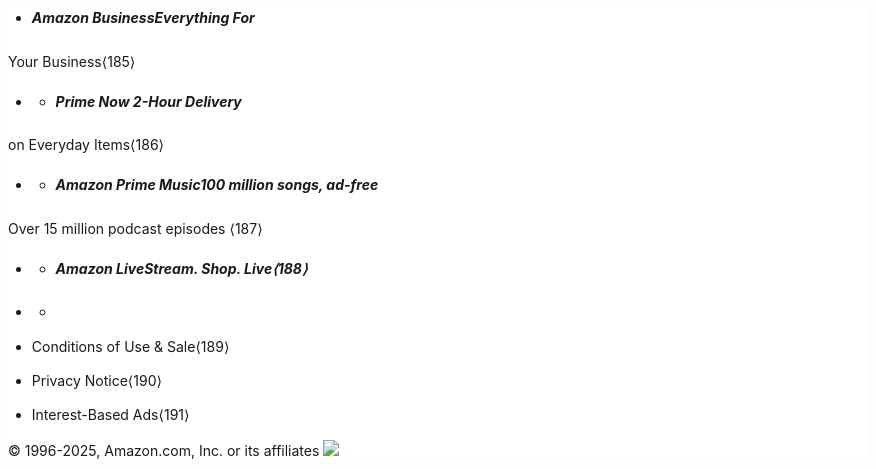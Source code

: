 
  * #####  Amazon BusinessEverything For  
Your Business⟨185⟩
  *   * ##### Prime Now 2-Hour Delivery  
on Everyday Items⟨186⟩
  *   * ##### Amazon Prime Music100 million songs, ad-free  
Over 15 million podcast episodes ⟨187⟩
  *   * ##### Amazon LiveStream. Shop. Live⟨188⟩
  *   *  


  * Conditions of Use & Sale⟨189⟩
  * Privacy Notice⟨190⟩
  * Interest-Based Ads⟨191⟩

© 1996-2025, Amazon.com, Inc. or its affiliates
![](//fls-eu.amazon.in/1/batch/1/OP/A21TJRUUN4KGV:260-1739134-8883503:7F97NZWX5V3JXXZZT0Z2$uedata=s:%2Frd%2Fuedata%3Fnoscript%26id%3D7F97NZWX5V3JXXZZT0Z2:0)
